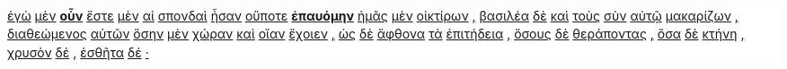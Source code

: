 [ἐγὼ](https://atlas-test.fly.dev/morphology/lemmas/?lang=grc&q=ἐγώ "ἐγώ p-s---cn- I (first person pronoun)") [μὲν](https://atlas-test.fly.dev/morphology/lemmas/?lang=grc&q=μέν "μέν d-------- on the one hand, on the other hand") **[οὖν](https://atlas-test.fly.dev/morphology/lemmas/?lang=grc&q=οὖν "οὖν d-------- so, then, therefore")** [ἔστε](https://atlas-test.fly.dev/morphology/lemmas/?lang=grc&q=ἔστε "ἔστε c-------- up to the time that, until") [μὲν](https://atlas-test.fly.dev/morphology/lemmas/?lang=grc&q=μέν "μέν d-------- on the one hand, on the other hand") [αἱ](https://atlas-test.fly.dev/morphology/lemmas/?lang=grc&q=ὁ "ὁ l-p---fn- the") [σπονδαὶ](https://atlas-test.fly.dev/morphology/lemmas/?lang=grc&q=σπονδή "σπονδή n-p---fn- drink-offering; (pl.) truce, treaty") [ἦσαν](https://atlas-test.fly.dev/morphology/lemmas/?lang=grc&q=εἰμί "εἰμί v3piia--- to be") [οὔποτε](https://atlas-test.fly.dev/morphology/lemmas/?lang=grc&q=οὔποτε "οὔποτε d-------- never") **[ἐπαυόμην](https://atlas-test.fly.dev/morphology/lemmas/?lang=grc&q=παύω "παύω v1siie--- to make to cease")** [ἡμᾶς](https://atlas-test.fly.dev/morphology/lemmas/?lang=grc&q=ἐγώ "ἐγώ p-p---ca- I (first person pronoun)") [μὲν](https://atlas-test.fly.dev/morphology/lemmas/?lang=grc&q=μέν "μέν d-------- on the one hand, on the other hand") [οἰκτίρων](https://atlas-test.fly.dev/morphology/lemmas/?lang=grc&q=οἰκτίρω "οἰκτίρω v-sppamn- to pity, feel pity for, have pity upon") [,](https://atlas-test.fly.dev/morphology/lemmas/?lang=grc&q=, ", u-------- NoDef") [βασιλέα](https://atlas-test.fly.dev/morphology/lemmas/?lang=grc&q=βασιλεύς "βασιλεύς n-s---ma- a king, chief") [δὲ](https://atlas-test.fly.dev/morphology/lemmas/?lang=grc&q=δέ "δέ b-------- but") [καὶ](https://atlas-test.fly.dev/morphology/lemmas/?lang=grc&q=καί "καί b-------- and, also") [τοὺς](https://atlas-test.fly.dev/morphology/lemmas/?lang=grc&q=ὁ "ὁ l-p---ma- the") [σὺν](https://atlas-test.fly.dev/morphology/lemmas/?lang=grc&q=σύν "σύν r-------- along with, in company with, together with") [αὐτῷ](https://atlas-test.fly.dev/morphology/lemmas/?lang=grc&q=αὐτός "αὐτός a-s---md- unemph. 3rd pers.pronoun; -self; [the] same") [μακαρίζων](https://atlas-test.fly.dev/morphology/lemmas/?lang=grc&q=μακαρίζω "μακαρίζω v-sppamn- to bless, to deem") [,](https://atlas-test.fly.dev/morphology/lemmas/?lang=grc&q=, ", u-------- NoDef") [διαθεώμενος](https://atlas-test.fly.dev/morphology/lemmas/?lang=grc&q=διαθεάομαι "διαθεάομαι v-sppemn- to look through, examine") [αὐτῶν](https://atlas-test.fly.dev/morphology/lemmas/?lang=grc&q=αὐτός "αὐτός a-p---mg- unemph. 3rd pers.pronoun; -self; [the] same") [ὅσην](https://atlas-test.fly.dev/morphology/lemmas/?lang=grc&q=ὅσος "ὅσος p-s---fa- as much/many as") [μὲν](https://atlas-test.fly.dev/morphology/lemmas/?lang=grc&q=μέν "μέν d-------- on the one hand, on the other hand") [χώραν](https://atlas-test.fly.dev/morphology/lemmas/?lang=grc&q=χώρα "χώρα n-s---fa- land") [καὶ](https://atlas-test.fly.dev/morphology/lemmas/?lang=grc&q=καί "καί b-------- and, also") [οἵαν](https://atlas-test.fly.dev/morphology/lemmas/?lang=grc&q=οἷος "οἷος p-s---fa- (such a kind) as; for οἷός τε see οἷος III.2") [ἔχοιεν](https://atlas-test.fly.dev/morphology/lemmas/?lang=grc&q=ἔχω "ἔχω v3ppoa--- have, hold; be able; (+ adv.) be; (mid.) cling to, be next to (+ gen.)") [,](https://atlas-test.fly.dev/morphology/lemmas/?lang=grc&q=, ", u-------- NoDef") [ὡς](https://atlas-test.fly.dev/morphology/lemmas/?lang=grc&q=ὡς "ὡς c-------- as, how") [δὲ](https://atlas-test.fly.dev/morphology/lemmas/?lang=grc&q=δέ "δέ b-------- but") [ἄφθονα](https://atlas-test.fly.dev/morphology/lemmas/?lang=grc&q=ἄφθονος "ἄφθονος a-p---na- without envy") [τὰ](https://atlas-test.fly.dev/morphology/lemmas/?lang=grc&q=ὁ "ὁ l-p---na- the") [ἐπιτήδεια](https://atlas-test.fly.dev/morphology/lemmas/?lang=grc&q=ἐπιτήδειος "ἐπιτήδειος a-p---na- suitable; useful, necessary; deserving; associate") [,](https://atlas-test.fly.dev/morphology/lemmas/?lang=grc&q=, ", u-------- NoDef") [ὅσους](https://atlas-test.fly.dev/morphology/lemmas/?lang=grc&q=ὅσος "ὅσος p-p---ma- as much/many as") [δὲ](https://atlas-test.fly.dev/morphology/lemmas/?lang=grc&q=δέ "δέ b-------- but") [θεράποντας](https://atlas-test.fly.dev/morphology/lemmas/?lang=grc&q=θεράπων "θεράπων n-p---ma- a waiting-man, attendant") [,](https://atlas-test.fly.dev/morphology/lemmas/?lang=grc&q=, ", u-------- NoDef") [ὅσα](https://atlas-test.fly.dev/morphology/lemmas/?lang=grc&q=ὅσος "ὅσος p-p---na- as much/many as") [δὲ](https://atlas-test.fly.dev/morphology/lemmas/?lang=grc&q=δέ "δέ b-------- but") [κτήνη](https://atlas-test.fly.dev/morphology/lemmas/?lang=grc&q=κτῆνος "κτῆνος n-p---na- flocks and herds") [,](https://atlas-test.fly.dev/morphology/lemmas/?lang=grc&q=, ", u-------- NoDef") [χρυσὸν](https://atlas-test.fly.dev/morphology/lemmas/?lang=grc&q=χρυσός "χρυσός n-s---ma- gold") [δέ](https://atlas-test.fly.dev/morphology/lemmas/?lang=grc&q=δέ "δέ b-------- but") [,](https://atlas-test.fly.dev/morphology/lemmas/?lang=grc&q=, ", u-------- NoDef") [ἐσθῆτα](https://atlas-test.fly.dev/morphology/lemmas/?lang=grc&q=ἐσθής "ἐσθής n-s---fa- dress, clothing, raiment") [δέ](https://atlas-test.fly.dev/morphology/lemmas/?lang=grc&q=δέ "δέ b-------- but") [·](https://atlas-test.fly.dev/morphology/lemmas/?lang=grc&q=· "· u-------- NoDef") 
